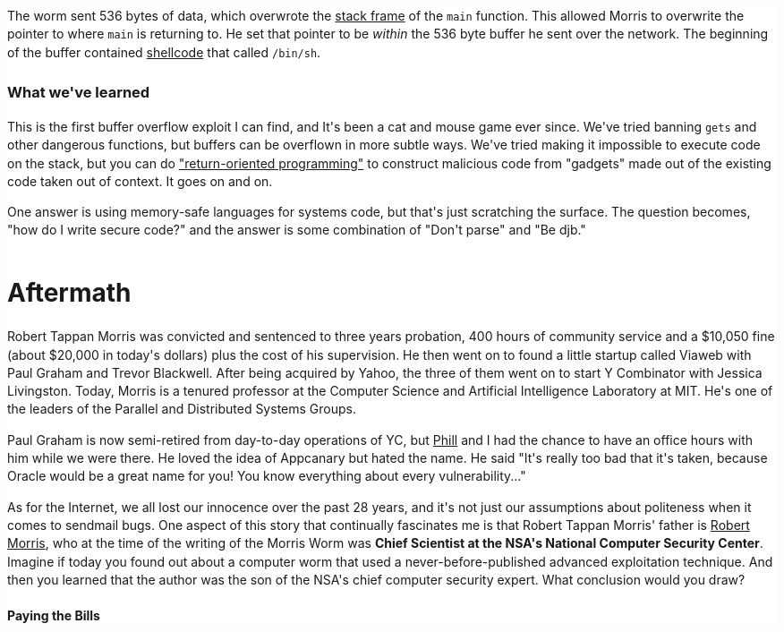 The worm sent 536 bytes of data, which overwrote the
[stack frame](https://en.wikipedia.org/wiki/Call_stack#Stack_and_frame_pointers)
of the `main` function. This allowed Morris to overwrite the pointer to where
`main` is returning to. He set that pointer to be *within* the 536 byte buffer
he sent over the network. The beginning of the buffer contained
[shellcode](https://en.wikipedia.org/wiki/Shellcode) that called `/bin/sh`.

### What we've learned

This is the first buffer overflow exploit I can find, and It's been a cat and
mouse game ever since. We've tried banning `gets` and other dangerous functions,
but buffers can be overflown in more subtle ways. We've tried making it
impossible to execute code on the stack, but you can do
["return-oriented programming"](https://en.wikipedia.org/wiki/Return-oriented_programming)
to construct malicious code from "gadgets" made out of the existing code taken
out of context. It goes on and on.

One answer is using memory-safe languages for systems code, but that's just
scratching the surface. The question becomes, "how do I write secure code?" and
the answer is some combination of "Don't parse" and "Be djb."

# Aftermath

Robert Tappan Morris was convicted and sentenced to three years probation, 400
hours of community service and a $10,050 fine (about $20,000 in today's dollars)
plus the cost of his supervision. He then went on to found a little startup
called Viaweb with Paul Graham and Trevor Blackwell. After being acquired by
Yahoo, the three of them went on to start Y Combinator with Jessica Livingston.
Today, Morris is a tenured professor at the Computer Science and Artificial
Intelligence Laboratory at MIT. He's one of the leaders of the Parallel and
Distributed Systems Groups.

Paul Graham is now semi-retired from day-to-day operations of YC, but [Phill](https://twitter.com/phillmv) and
I had the chance to have an office hours with him while we were there. He loved
the idea of Appcanary but hated the name. He said "It's really too bad that it's
taken, because Oracle would be a great name for you! You know everything about
every vulnerability..."

As for the Internet, we all lost our innocence over the past 28 years, and it's
not just our assumptions about politeness when it comes to sendmail bugs. One
aspect of this story that continually fascinates me is that Robert Tappan
Morris' father is
[Robert Morris](https://en.wikipedia.org/wiki/Robert_Morris_(cryptographer)),
who at the time of the writing of the Morris Worm was **Chief Scientist at the
NSA's National Computer Security Center**. Imagine if today you found out about
a computer worm that used a never-before-published advanced exploitation
technique. And then you learned that the author was the son of the NSA's chief
computer security expert. What conclusion would you draw?


#### Paying the Bills
